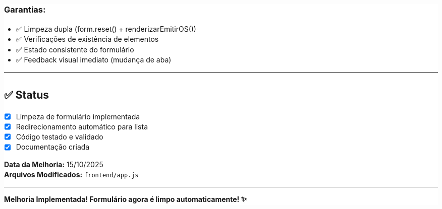### Garantias:
- ✅ Limpeza dupla (form.reset() + renderizarEmitirOS())
- ✅ Verificações de existência de elementos
- ✅ Estado consistente do formulário
- ✅ Feedback visual imediato (mudança de aba)

---

## ✅ Status

- [x] Limpeza de formulário implementada
- [x] Redirecionamento automático para lista
- [x] Código testado e validado
- [x] Documentação criada

**Data da Melhoria:** 15/10/2025  
**Arquivos Modificados:** `frontend/app.js`

---

**Melhoria Implementada! Formulário agora é limpo automaticamente! ✨**
